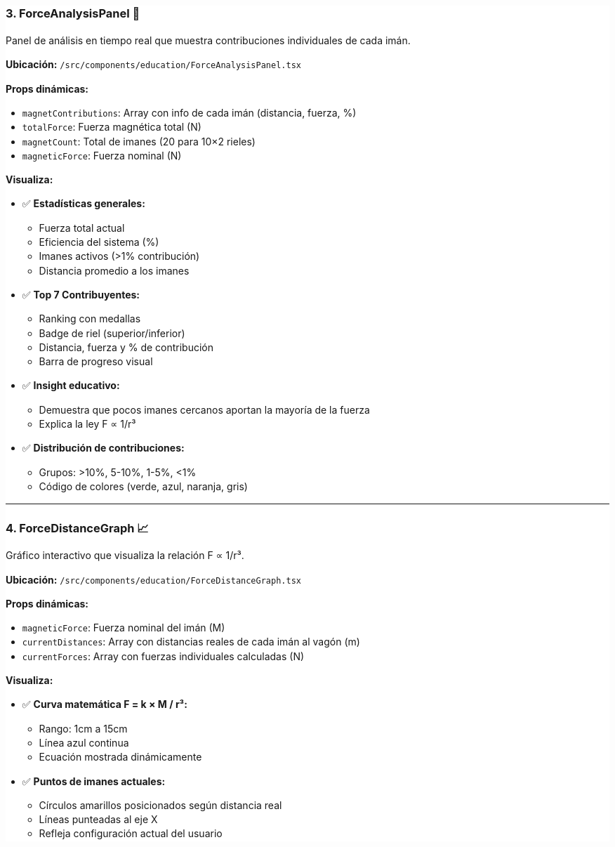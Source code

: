 
### 3. **ForceAnalysisPanel** 🔬
Panel de análisis en tiempo real que muestra contribuciones individuales de cada imán.

**Ubicación:** `/src/components/education/ForceAnalysisPanel.tsx`

**Props dinámicas:**
- `magnetContributions`: Array con info de cada imán (distancia, fuerza, %)
- `totalForce`: Fuerza magnética total (N)
- `magnetCount`: Total de imanes (20 para 10×2 rieles)
- `magneticForce`: Fuerza nominal (N)

**Visualiza:**
- ✅ **Estadísticas generales:**
  - Fuerza total actual
  - Eficiencia del sistema (%)
  - Imanes activos (>1% contribución)
  - Distancia promedio a los imanes
  
- ✅ **Top 7 Contribuyentes:**
  - Ranking con medallas
  - Badge de riel (superior/inferior)
  - Distancia, fuerza y % de contribución
  - Barra de progreso visual
  
- ✅ **Insight educativo:**
  - Demuestra que pocos imanes cercanos aportan la mayoría de la fuerza
  - Explica la ley F ∝ 1/r³
  
- ✅ **Distribución de contribuciones:**
  - Grupos: >10%, 5-10%, 1-5%, <1%
  - Código de colores (verde, azul, naranja, gris)

---

### 4. **ForceDistanceGraph** 📈
Gráfico interactivo que visualiza la relación F ∝ 1/r³.

**Ubicación:** `/src/components/education/ForceDistanceGraph.tsx`

**Props dinámicas:**
- `magneticForce`: Fuerza nominal del imán (M)
- `currentDistances`: Array con distancias reales de cada imán al vagón (m)
- `currentForces`: Array con fuerzas individuales calculadas (N)

**Visualiza:**
- ✅ **Curva matemática F = k × M / r³:**
  - Rango: 1cm a 15cm
  - Línea azul continua
  - Ecuación mostrada dinámicamente
  
- ✅ **Puntos de imanes actuales:**
  - Círculos amarillos posicionados según distancia real
  - Líneas punteadas al eje X
  - Refleja configuración actual del usuario
  